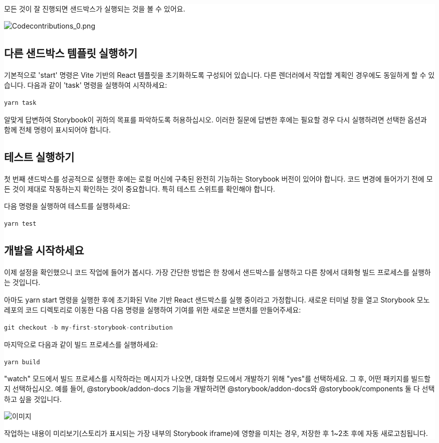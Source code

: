 모든 것이 잘 진행되면 샌드박스가 실행되는 것을 볼 수 있어요.

![Codecontributions_0.png](/assets/img/Codecontributions_0.png)

## 다른 샌드박스 템플릿 실행하기



기본적으로 'start' 명령은 Vite 기반의 React 템플릿을 초기화하도록 구성되어 있습니다. 다른 렌더러에서 작업할 계획인 경우에도 동일하게 할 수 있습니다. 다음과 같이 'task' 명령을 실행하여 시작하세요:

```js
yarn task
```

알맞게 답변하여 Storybook이 귀하의 목표를 파악하도록 허용하십시오. 이러한 질문에 답변한 후에는 필요할 경우 다시 실행하려면 선택한 옵션과 함께 전체 명령이 표시되어야 합니다.

## 테스트 실행하기



첫 번째 샌드박스를 성공적으로 실행한 후에는 로컬 머신에 구축된 완전히 기능하는 Storybook 버전이 있어야 합니다. 코드 변경에 들어가기 전에 모든 것이 제대로 작동하는지 확인하는 것이 중요합니다. 특히 테스트 스위트를 확인해야 합니다.

다음 명령을 실행하여 테스트를 실행하세요:

```js
yarn test
```

## 개발을 시작하세요



이제 설정을 확인했으니 코드 작업에 들어가 봅시다. 가장 간단한 방법은 한 창에서 샌드박스를 실행하고 다른 창에서 대화형 빌드 프로세스를 실행하는 것입니다.

아마도 yarn start 명령을 실행한 후에 초기화된 Vite 기반 React 샌드박스를 실행 중이라고 가정합니다. 새로운 터미널 창을 열고 Storybook 모노레포의 코드 디렉토리로 이동한 다음 다음 명령을 실행하여 기여를 위한 새로운 브랜치를 만들어주세요:

```js
git checkout -b my-first-storybook-contribution
```

마지막으로 다음과 같이 빌드 프로세스를 실행하세요:



```js
yarn build
```

"watch" 모드에서 빌드 프로세스를 시작하라는 메시지가 나오면, 대화형 모드에서 개발하기 위해 "yes"를 선택하세요. 그 후, 어떤 패키지를 빌드할지 선택하십시오. 예를 들어, @storybook/addon-docs 기능을 개발하려면 @storybook/addon-docs와 @storybook/components 둘 다 선택하고 싶을 것입니다.

![이미지](/assets/img/Codecontributions_1.png)

작업하는 내용이 미리보기(스토리가 표시되는 가장 내부의 Storybook iframe)에 영향을 미치는 경우, 저장한 후 1~2초 후에 자동 새로고침됩니다.


